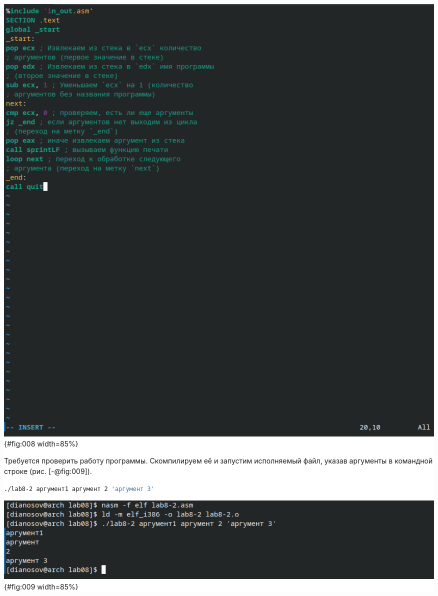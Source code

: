 ![Редактирование файла *lab8-2.asm*](image/image-8.png){#fig:008 width=85%}

Требуется проверить работу программы. Скомпилируем её и запустим исполняемый файл, указав аргументы в командной строке (рис. [-@fig:009]).
```bash
./lab8-2 аргумент1 аргумент 2 'аргумент 3'
```

![Повторная компиляция и запуск новой программы](image/image-9.png){#fig:009 width=85%}
